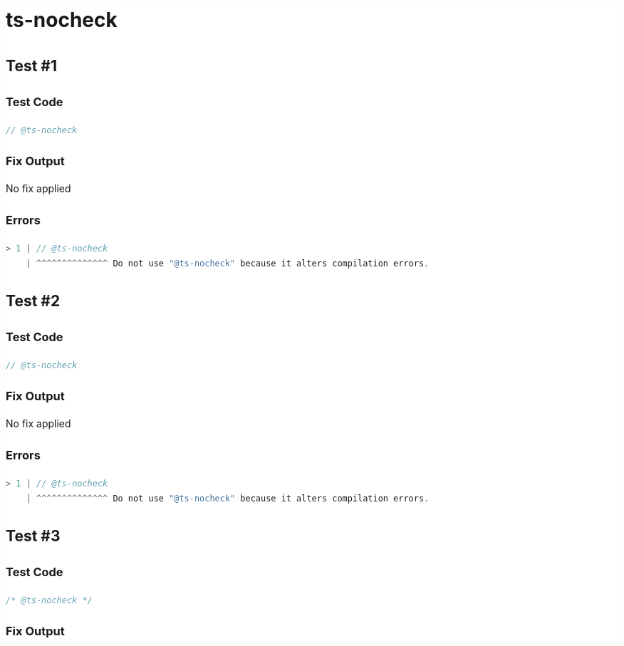 # ts-nocheck

## Test #1

### Test Code


```ts
// @ts-nocheck
```

### Fix Output

No fix applied

### Errors


```ts
> 1 | // @ts-nocheck
    | ^^^^^^^^^^^^^^ Do not use "@ts-nocheck" because it alters compilation errors.
```

## Test #2

### Test Code


```ts
// @ts-nocheck
```

### Fix Output

No fix applied

### Errors


```ts
> 1 | // @ts-nocheck
    | ^^^^^^^^^^^^^^ Do not use "@ts-nocheck" because it alters compilation errors.
```

## Test #3

### Test Code


```ts
/* @ts-nocheck */
```

### Fix Output
